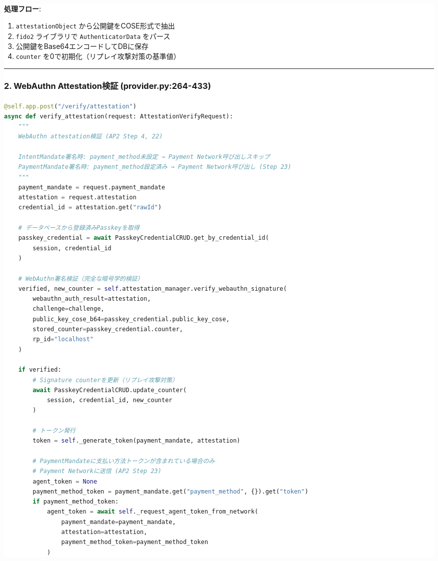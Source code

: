 **処理フロー**:
1. `attestationObject` から公開鍵をCOSE形式で抽出
2. `fido2` ライブラリで `AuthenticatorData` をパース
3. 公開鍵をBase64エンコードしてDBに保存
4. `counter` を0で初期化（リプレイ攻撃対策の基準値）

---

### 2. WebAuthn Attestation検証 (provider.py:264-433)

```python
@self.app.post("/verify/attestation")
async def verify_attestation(request: AttestationVerifyRequest):
    """
    WebAuthn attestation検証 (AP2 Step 4, 22)

    IntentMandate署名時: payment_method未設定 → Payment Network呼び出しスキップ
    PaymentMandate署名時: payment_method設定済み → Payment Network呼び出し (Step 23)
    """
    payment_mandate = request.payment_mandate
    attestation = request.attestation
    credential_id = attestation.get("rawId")

    # データベースから登録済みPasskeyを取得
    passkey_credential = await PasskeyCredentialCRUD.get_by_credential_id(
        session, credential_id
    )

    # WebAuthn署名検証（完全な暗号学的検証）
    verified, new_counter = self.attestation_manager.verify_webauthn_signature(
        webauthn_auth_result=attestation,
        challenge=challenge,
        public_key_cose_b64=passkey_credential.public_key_cose,
        stored_counter=passkey_credential.counter,
        rp_id="localhost"
    )

    if verified:
        # Signature counterを更新（リプレイ攻撃対策）
        await PasskeyCredentialCRUD.update_counter(
            session, credential_id, new_counter
        )

        # トークン発行
        token = self._generate_token(payment_mandate, attestation)

        # PaymentMandateに支払い方法トークンが含まれている場合のみ
        # Payment Networkに送信 (AP2 Step 23)
        agent_token = None
        payment_method_token = payment_mandate.get("payment_method", {}).get("token")
        if payment_method_token:
            agent_token = await self._request_agent_token_from_network(
                payment_mandate=payment_mandate,
                attestation=attestation,
                payment_method_token=payment_method_token
            )
```
